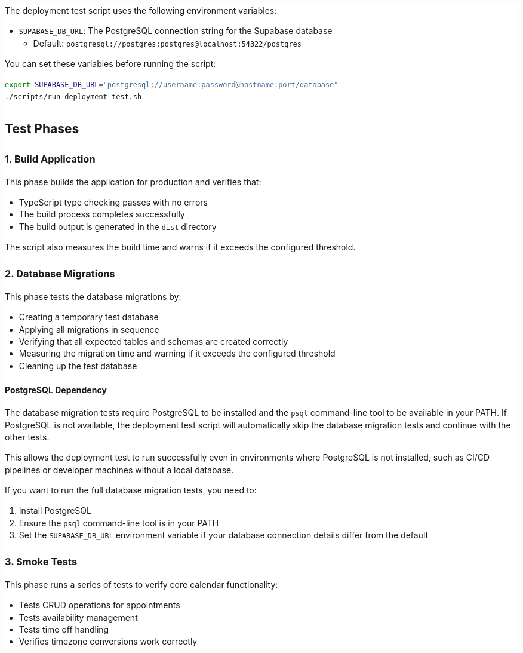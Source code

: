 The deployment test script uses the following environment variables:

- `SUPABASE_DB_URL`: The PostgreSQL connection string for the Supabase database
  - Default: `postgresql://postgres:postgres@localhost:54322/postgres`

You can set these variables before running the script:

```bash
export SUPABASE_DB_URL="postgresql://username:password@hostname:port/database"
./scripts/run-deployment-test.sh
```

## Test Phases

### 1. Build Application

This phase builds the application for production and verifies that:

- TypeScript type checking passes with no errors
- The build process completes successfully
- The build output is generated in the `dist` directory

The script also measures the build time and warns if it exceeds the configured threshold.

### 2. Database Migrations

This phase tests the database migrations by:

- Creating a temporary test database
- Applying all migrations in sequence
- Verifying that all expected tables and schemas are created correctly
- Measuring the migration time and warning if it exceeds the configured threshold
- Cleaning up the test database

#### PostgreSQL Dependency

The database migration tests require PostgreSQL to be installed and the `psql` command-line tool to be available in your PATH. If PostgreSQL is not available, the deployment test script will automatically skip the database migration tests and continue with the other tests.

This allows the deployment test to run successfully even in environments where PostgreSQL is not installed, such as CI/CD pipelines or developer machines without a local database.

If you want to run the full database migration tests, you need to:

1. Install PostgreSQL
2. Ensure the `psql` command-line tool is in your PATH
3. Set the `SUPABASE_DB_URL` environment variable if your database connection details differ from the default

### 3. Smoke Tests

This phase runs a series of tests to verify core calendar functionality:

- Tests CRUD operations for appointments
- Tests availability management
- Tests time off handling
- Verifies timezone conversions work correctly
